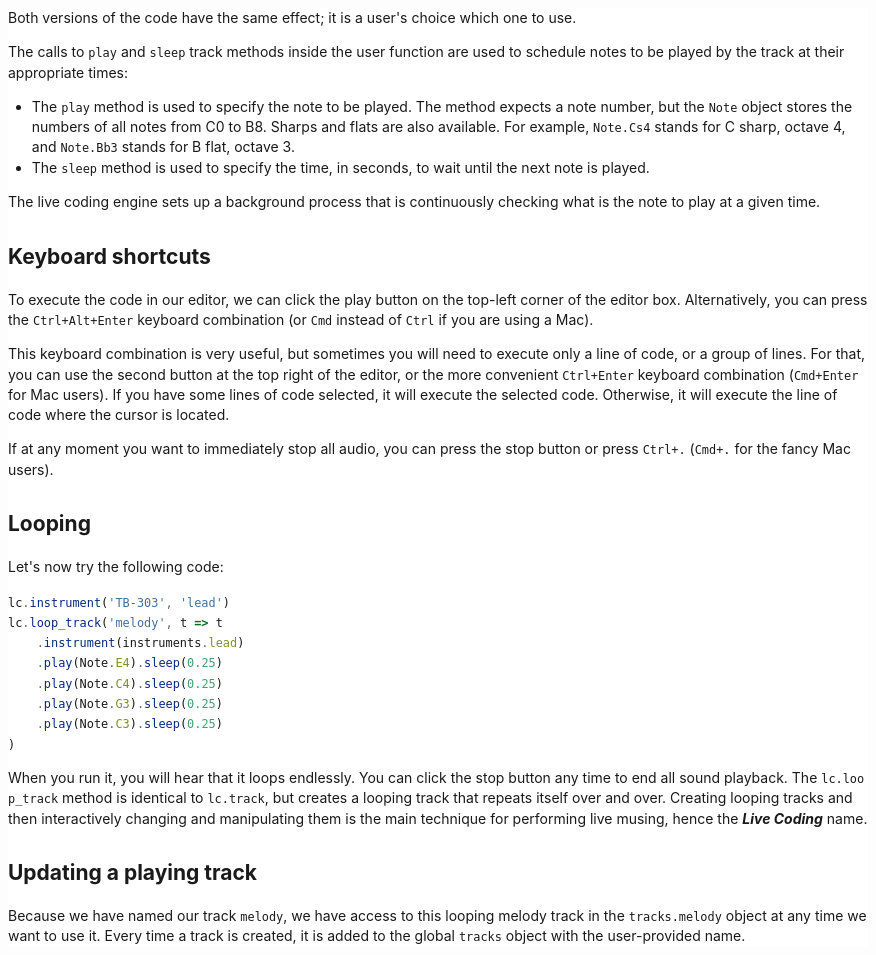 Both versions of the code have the same effect; it is a user's choice which one to use.

The calls to `play` and `sleep` track methods inside the user function are used to schedule notes to be played by the track at their appropriate times:
- The `play` method is used to specify the note to be played. The method expects a note number, but the `Note` object stores the numbers of all notes from C0 to B8. Sharps and flats are also available. For example, `Note.Cs4` stands for C sharp, octave 4, and `Note.Bb3` stands for B flat, octave 3.
- The `sleep` method is used to specify the time, in seconds, to wait until the next note is played.

The live coding engine sets up a background process that is continuously checking what is the note to play at a given time.


## Keyboard shortcuts
To execute the code in our editor, we can click the play button on the top-left corner of the editor box. Alternatively, you can press the `Ctrl+Alt+Enter` keyboard combination (or `Cmd` instead of `Ctrl` if you are using a Mac).

This keyboard combination is very useful, but sometimes you will need to execute only a line of code, or a group of lines. For that, you can use the second button at the top right of the editor, or the more convenient `Ctrl+Enter` keyboard combination (`Cmd+Enter` for Mac users). If you have some lines of code selected, it will execute the selected code. Otherwise, it will execute the line of code where the cursor is located.

If at any moment you want to immediately stop all audio, you can press the stop button or press `Ctrl+.` (`Cmd+.` for the fancy Mac users).


## Looping

Let's now try the following code:

```javascript
lc.instrument('TB-303', 'lead')
lc.loop_track('melody', t => t
	.instrument(instruments.lead)
	.play(Note.E4).sleep(0.25)
	.play(Note.C4).sleep(0.25)
	.play(Note.G3).sleep(0.25)
	.play(Note.C3).sleep(0.25)
)
```

When you run it, you will hear that it loops endlessly. You can click the stop button any time to end all sound playback. The `lc.loop_track` method is identical to `lc.track`, but creates a looping track that repeats itself over and over. Creating looping tracks and then interactively changing and manipulating them is the main technique for performing live musing, hence the ***Live Coding*** name.


## Updating a playing track

Because we have named our track `melody`, we have access to this looping melody track in the `tracks.melody` object at any time we want to use it. Every time a track is created, it is added to the global `tracks` object with the user-provided name.
